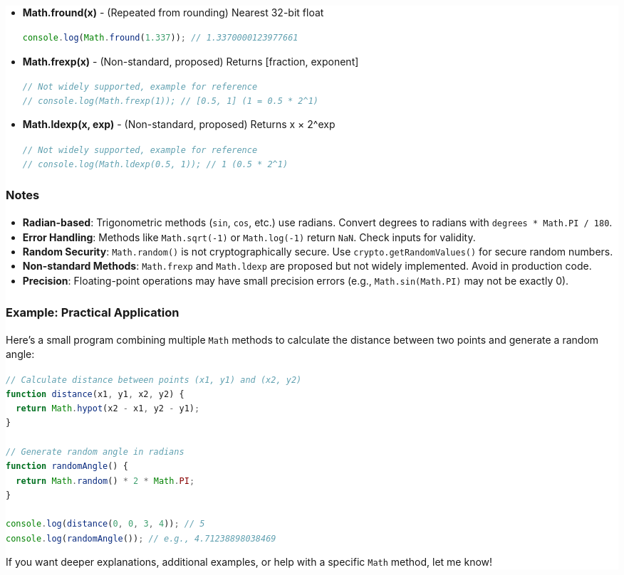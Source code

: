 - **Math.fround(x)** - (Repeated from rounding) Nearest 32-bit float
  ```javascript
  console.log(Math.fround(1.337)); // 1.3370000123977661
  ```

- **Math.frexp(x)** - (Non-standard, proposed) Returns [fraction, exponent]
  ```javascript
  // Not widely supported, example for reference
  // console.log(Math.frexp(1)); // [0.5, 1] (1 = 0.5 * 2^1)
  ```

- **Math.ldexp(x, exp)** - (Non-standard, proposed) Returns x × 2^exp
  ```javascript
  // Not widely supported, example for reference
  // console.log(Math.ldexp(0.5, 1)); // 1 (0.5 * 2^1)
  ```

### Notes
- **Radian-based**: Trigonometric methods (`sin`, `cos`, etc.) use radians. Convert degrees to radians with `degrees * Math.PI / 180`.
- **Error Handling**: Methods like `Math.sqrt(-1)` or `Math.log(-1)` return `NaN`. Check inputs for validity.
- **Random Security**: `Math.random()` is not cryptographically secure. Use `crypto.getRandomValues()` for secure random numbers.
- **Non-standard Methods**: `Math.frexp` and `Math.ldexp` are proposed but not widely implemented. Avoid in production code.
- **Precision**: Floating-point operations may have small precision errors (e.g., `Math.sin(Math.PI)` may not be exactly 0).

### Example: Practical Application
Here’s a small program combining multiple `Math` methods to calculate the distance between two points and generate a random angle:

```javascript
// Calculate distance between points (x1, y1) and (x2, y2)
function distance(x1, y1, x2, y2) {
  return Math.hypot(x2 - x1, y2 - y1);
}

// Generate random angle in radians
function randomAngle() {
  return Math.random() * 2 * Math.PI;
}

console.log(distance(0, 0, 3, 4)); // 5
console.log(randomAngle()); // e.g., 4.71238898038469
```

If you want deeper explanations, additional examples, or help with a specific `Math` method, let me know!